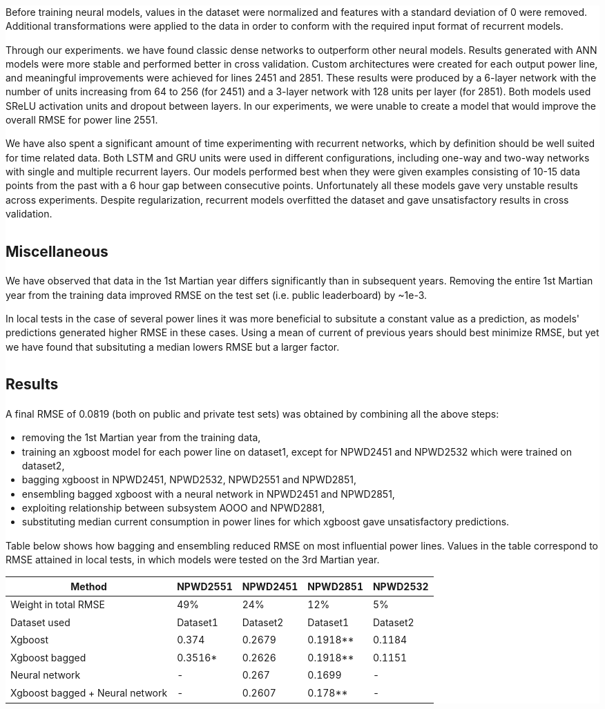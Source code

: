 Before training neural models, values in the dataset were normalized and features 
with a standard deviation of 0 were removed. Additional transformations were applied 
to the data in order to conform with the required input format of recurrent models.

Through our experiments. we have found classic dense networks to outperform other 
neural models. Results generated with ANN models were more stable and performed
better in cross validation. Custom architectures were created for each output power line, 
and meaningful improvements were achieved for lines 2451 and 2851. 
These results were produced by a 6-layer network with the number of units 
increasing from 64 to 256 (for 2451) and a 3-layer network with 128 units per layer (for 2851). 
Both models used SReLU activation units and dropout between layers. In our experiments, 
we were unable to create a model that would improve the overall RMSE for power line 2551.

We have also spent a significant amount of time experimenting with recurrent networks, 
which by definition should be well suited for time related data. Both LSTM and GRU units 
were used in different configurations, including one-way and two-way networks with single 
and multiple recurrent layers. Our models performed best when they were given examples 
consisting of 10-15 data points from the past with a 6 hour gap between consecutive points. 
Unfortunately all these models gave very unstable results across experiments. 
Despite regularization, recurrent models overfitted the dataset and gave 
unsatisfactory results in cross validation.


## Miscellaneous
We have observed that data in the 1st Martian year differs significantly than in
subsequent years. Removing the entire 1st Martian year from the training data 
improved RMSE on the test set (i.e. public leaderboard) by ~1e-3.

In local tests in the case of several power lines it was more beneficial to 
subsitute a constant value as a prediction, as models' predictions generated
higher RMSE in these cases. 
Using a mean of current of previous years should best minimize RMSE, but yet we 
have found that subsituting a median lowers RMSE but a larger factor.

## Results

A final RMSE of 0.0819 (both on public and private test sets) was obtained by 
combining all the above steps:
- removing the 1st Martian year from the training data,
- training an xgboost model for each power line on dataset1, 
except for NPWD2451 and NPWD2532 which were trained on dataset2,
- bagging xgboost in NPWD2451, NPWD2532, NPWD2551 and NPWD2851,
- ensembling bagged xgboost with a neural network in NPWD2451 and NPWD2851, 
- exploiting relationship between subsystem AOOO and NPWD2881,
- substituting median current consumption in power lines for which xgboost gave 
unsatisfactory predictions.

Table below shows how bagging and ensembling reduced RMSE on most influential power lines.
Values in the table correspond to RMSE attained in local tests, in which 
models were tested on the 3rd Martian year.

| Method                           | NPWD2551 | NPWD2451 | NPWD2851 | NPWD2532 |
|----------------------------------|----------|----------|----------|----------|
| Weight in total RMSE             |   49%    |    24%   |    12%   |    5%    |
| Dataset used                     | Dataset1 | Dataset2 | Dataset1 | Dataset2 |
| Xgboost                          |  0.374   |  0.2679  |  0.1918**|  0.1184  |
| Xgboost bagged                   |  0.3516* |  0.2626  |  0.1918**|  0.1151  |
| Neural network                   |    -     |  0.267   |  0.1699  |     -    |
| Xgboost bagged + Neural network  |    -     |  0.2607  |  0.178** |     -    |
